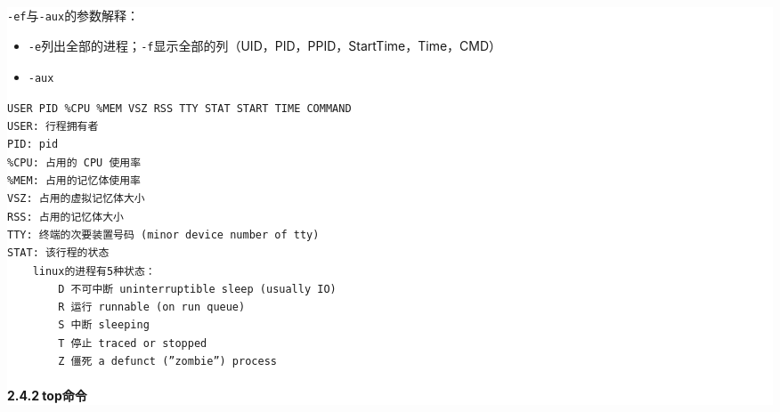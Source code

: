 `-ef`与`-aux`的参数解释：

- `-e`列出全部的进程；`-f`显示全部的列（UID，PID，PPID，StartTime，Time，CMD）

- `-aux`

```shell
USER PID %CPU %MEM VSZ RSS TTY STAT START TIME COMMAND
USER: 行程拥有者
PID: pid
%CPU: 占用的 CPU 使用率
%MEM: 占用的记忆体使用率
VSZ: 占用的虚拟记忆体大小
RSS: 占用的记忆体大小
TTY: 终端的次要装置号码 (minor device number of tty)
STAT: 该行程的状态
	linux的进程有5种状态：
		D 不可中断 uninterruptible sleep (usually IO)
		R 运行 runnable (on run queue)
		S 中断 sleeping
		T 停止 traced or stopped
		Z 僵死 a defunct (”zombie”) process
```

#### 2.4.2 top命令
